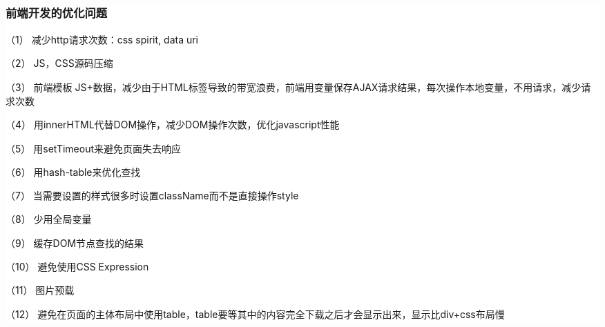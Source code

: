 ### 前端开发的优化问题

（1） 减少http请求次数：css spirit, data uri

（2） JS，CSS源码压缩

（3） 前端模板 JS+数据，减少由于HTML标签导致的带宽浪费，前端用变量保存AJAX请求结果，每次操作本地变量，不用请求，减少请求次数

（4） 用innerHTML代替DOM操作，减少DOM操作次数，优化javascript性能

（5） 用setTimeout来避免页面失去响应

（6） 用hash-table来优化查找

（7） 当需要设置的样式很多时设置className而不是直接操作style

（8） 少用全局变量

（9） 缓存DOM节点查找的结果

（10） 避免使用CSS Expression

（11） 图片预载

（12） 避免在页面的主体布局中使用table，table要等其中的内容完全下载之后才会显示出来，显示比div+css布局慢
